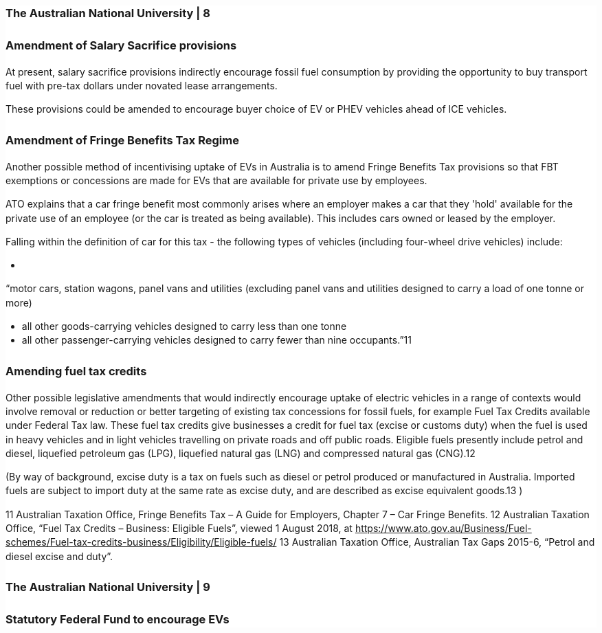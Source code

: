 ### The Australian National University | 8

### Amendment of Salary Sacrifice provisions

At present, salary sacrifice provisions indirectly encourage fossil fuel consumption by providing the opportunity to buy transport fuel with pre-tax dollars under novated lease arrangements.

These provisions could be amended to encourage buyer choice of EV or PHEV vehicles ahead of ICE vehicles.

### Amendment of Fringe Benefits Tax Regime

Another possible method of incentivising uptake of EVs in Australia is to amend Fringe Benefits Tax provisions so that FBT exemptions or concessions are made for EVs that are available for private use by employees.

ATO explains that a car fringe benefit most commonly arises where an employer makes a car that they 'hold' available for the private use of an employee (or the car is treated as being available). This includes cars owned or leased by the employer.

Falling within the definition of car for this tax - the following types of vehicles (including four-wheel drive vehicles) include:

-

“motor cars, station wagons, panel vans and utilities (excluding panel vans and utilities designed to carry a load of one tonne or more)

- all other goods-carrying vehicles designed to carry less than one tonne
- all other passenger-carrying vehicles designed to carry fewer than nine occupants.”11

### Amending fuel tax credits

Other possible legislative amendments that would indirectly encourage uptake of electric vehicles in a range of contexts would involve removal or reduction or better targeting of existing tax concessions for fossil fuels, for example Fuel Tax Credits available under Federal Tax law. These fuel tax credits give businesses a credit for fuel tax (excise or customs duty) when the fuel is used in heavy vehicles and in light vehicles travelling on private roads and off public roads. Eligible fuels presently include petrol and diesel, liquefied petroleum gas (LPG), liquefied natural gas (LNG) and compressed natural gas (CNG).12

(By way of background, excise duty is a tax on fuels such as diesel or petrol produced or manufactured in Australia. Imported fuels are subject to import duty at the same rate as excise duty, and are described as excise equivalent goods.13 )

11 Australian Taxation Office, Fringe Benefits Tax – A Guide for Employers, Chapter 7 – Car Fringe Benefits. 12 Australian Taxation Office, “Fuel Tax Credits – Business: Eligible Fuels”, viewed 1 August 2018, at https://www.ato.gov.au/Business/Fuel-schemes/Fuel-tax-credits-business/Eligibility/Eligible-fuels/ 13 Australian Taxation Office, Australian Tax Gaps 2015-6, “Petrol and diesel excise and duty”.

### The Australian National University | 9

### Statutory Federal Fund to encourage EVs
